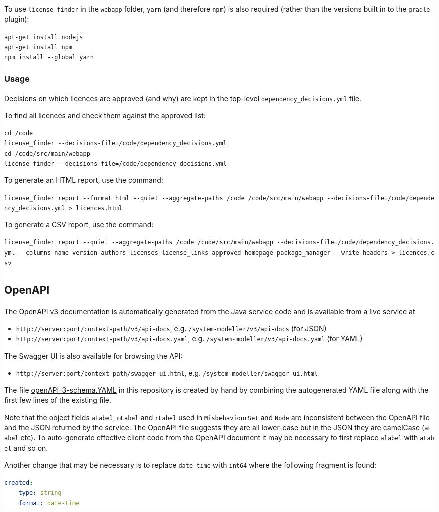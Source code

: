 To use `license_finder` in the `webapp` folder, `yarn` (and therefore `npm`) is
also required (rather than the versions built in to the `gradle` plugin):

```shell
apt-get install nodejs
apt-get install npm
npm install --global yarn
```

### Usage

Decisions on which licences are approved (and why) are kept in the top-level
`dependency_decisions.yml` file.

To find all licences and check them against the approved list:

```shell
cd /code
license_finder --decisions-file=/code/dependency_decisions.yml
cd /code/src/main/webapp
license_finder --decisions-file=/code/dependency_decisions.yml
```

To generate an HTML report, use the command:

```shell
license_finder report --format html --quiet --aggregate-paths /code /code/src/main/webapp --decisions-file=/code/dependency_decisions.yml > licences.html
```

To generate a CSV report, use the command:

```shell
license_finder report --quiet --aggregate-paths /code /code/src/main/webapp --decisions-file=/code/dependency_decisions.yml --columns name version authors licenses license_links approved homepage package_manager --write-headers > licences.csv
```

## OpenAPI

The OpenAPI v3 documentation is automatically generated from the Java service
code and is available from a live service at

* `http://server:port/context-path/v3/api-docs`, e.g.
  `/system-modeller/v3/api-docs` (for JSON)
* `http://server:port/context-path/v3/api-docs.yaml`, e.g.
  `/system-modeller/v3/api-docs.yaml` (for YAML)

The Swagger UI is also available for browsing the API:

* `http://server:port/context-path/swagger-ui.html`, e.g.
  `/system-modeller/swagger-ui.html`

The file [openAPI-3-schema.YAML](docs/openapi/openAPI-3-schema.YAML) in this
repository is created by hand by combining the autogenerated YAML file along
with the first few lines of the existing file.

Note that the object fields `aLabel`, `mLabel` and `rLabel` used in
`MisbehaviourSet` and `Node` are inconsistent between the OpenAPI file and the
JSON returned by the service. The OpenAPI file suggests they are all lower-case
but in the JSON they are camelCase (`aLabel` etc). To auto-generate effective
client code from the OpenAPI document it may be necessary to first replace
`alabel` with `aLabel` and so on.

Another change that may be necessary is to replace `date-time` with `int64`
where the following fragment is found:

```yaml
created:
    type: string
    format: date-time
```
